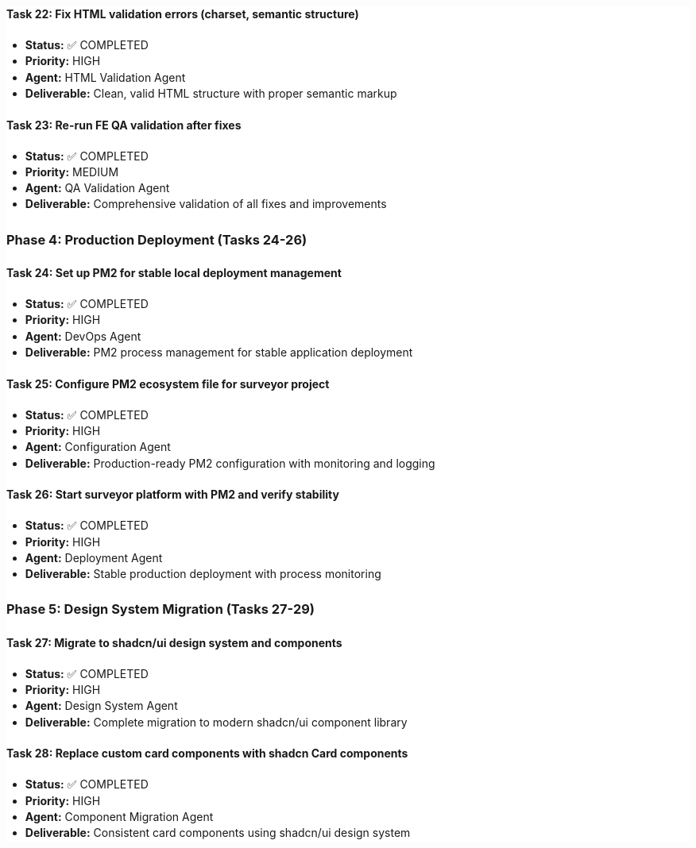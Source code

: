 #### Task 22: Fix HTML validation errors (charset, semantic structure)
- **Status:** ✅ COMPLETED
- **Priority:** HIGH
- **Agent:** HTML Validation Agent
- **Deliverable:** Clean, valid HTML structure with proper semantic markup

#### Task 23: Re-run FE QA validation after fixes
- **Status:** ✅ COMPLETED
- **Priority:** MEDIUM
- **Agent:** QA Validation Agent
- **Deliverable:** Comprehensive validation of all fixes and improvements

### Phase 4: Production Deployment (Tasks 24-26)

#### Task 24: Set up PM2 for stable local deployment management
- **Status:** ✅ COMPLETED
- **Priority:** HIGH
- **Agent:** DevOps Agent
- **Deliverable:** PM2 process management for stable application deployment

#### Task 25: Configure PM2 ecosystem file for surveyor project
- **Status:** ✅ COMPLETED
- **Priority:** HIGH
- **Agent:** Configuration Agent
- **Deliverable:** Production-ready PM2 configuration with monitoring and logging

#### Task 26: Start surveyor platform with PM2 and verify stability
- **Status:** ✅ COMPLETED
- **Priority:** HIGH
- **Agent:** Deployment Agent
- **Deliverable:** Stable production deployment with process monitoring

### Phase 5: Design System Migration (Tasks 27-29)

#### Task 27: Migrate to shadcn/ui design system and components
- **Status:** ✅ COMPLETED
- **Priority:** HIGH
- **Agent:** Design System Agent
- **Deliverable:** Complete migration to modern shadcn/ui component library

#### Task 28: Replace custom card components with shadcn Card components
- **Status:** ✅ COMPLETED
- **Priority:** HIGH
- **Agent:** Component Migration Agent
- **Deliverable:** Consistent card components using shadcn/ui design system
